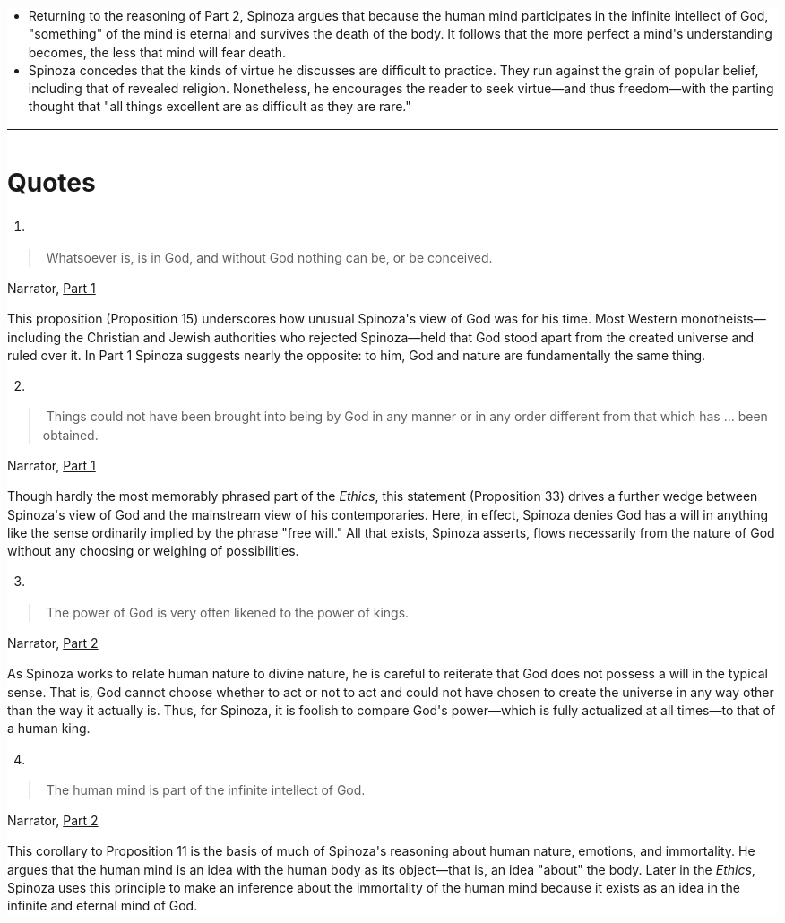 - Returning to the reasoning of Part 2, Spinoza argues that because the human mind participates in the infinite intellect of God, "something" of the mind is eternal and survives the death of the body. It follows that the more perfect a mind's understanding becomes, the less that mind will fear death.
- Spinoza concedes that the kinds of virtue he discusses are difficult to practice. They run against the grain of popular belief, including that of revealed religion. Nonetheless, he encourages the reader to seek virtue—and thus freedom—with the parting thought that "all things excellent are as difficult as they are rare."
___
# Quotes

1.

> Whatsoever is, is in God, and without God nothing can be, or be conceived. 

Narrator, [Part 1](https://www.coursehero.com/lit/Ethics/part-1-summary/)

This proposition (Proposition 15) underscores how unusual Spinoza's view of God was for his time. Most Western monotheists—including the Christian and Jewish authorities who rejected Spinoza—held that God stood apart from the created universe and ruled over it. In Part 1 Spinoza suggests nearly the opposite: to him, God and nature are fundamentally the same thing.

2.

> Things could not have been brought into being by God in any manner or in any order different from that which has ... been obtained. 

Narrator, [Part 1](https://www.coursehero.com/lit/Ethics/part-1-summary/)

Though hardly the most memorably phrased part of the _Ethics_, this statement (Proposition 33) drives a further wedge between Spinoza's view of God and the mainstream view of his contemporaries. Here, in effect, Spinoza denies God has a will in anything like the sense ordinarily implied by the phrase "free will." All that exists, Spinoza asserts, flows necessarily from the nature of God without any choosing or weighing of possibilities.

3.

> The power of God is very often likened to the power of kings. 

Narrator, [Part 2](https://www.coursehero.com/lit/Ethics/part-2-summary/)

As Spinoza works to relate human nature to divine nature, he is careful to reiterate that God does not possess a will in the typical sense. That is, God cannot choose whether to act or not to act and could not have chosen to create the universe in any way other than the way it actually is. Thus, for Spinoza, it is foolish to compare God's power—which is fully actualized at all times—to that of a human king.

4.

> The human mind is part of the infinite intellect of God. 

Narrator, [Part 2](https://www.coursehero.com/lit/Ethics/part-2-summary/)

This corollary to Proposition 11 is the basis of much of Spinoza's reasoning about human nature, emotions, and immortality. He argues that the human mind is an idea with the human body as its object—that is, an idea "about" the body. Later in the _Ethics_, Spinoza uses this principle to make an inference about the immortality of the human mind because it exists as an idea in the infinite and eternal mind of God.
